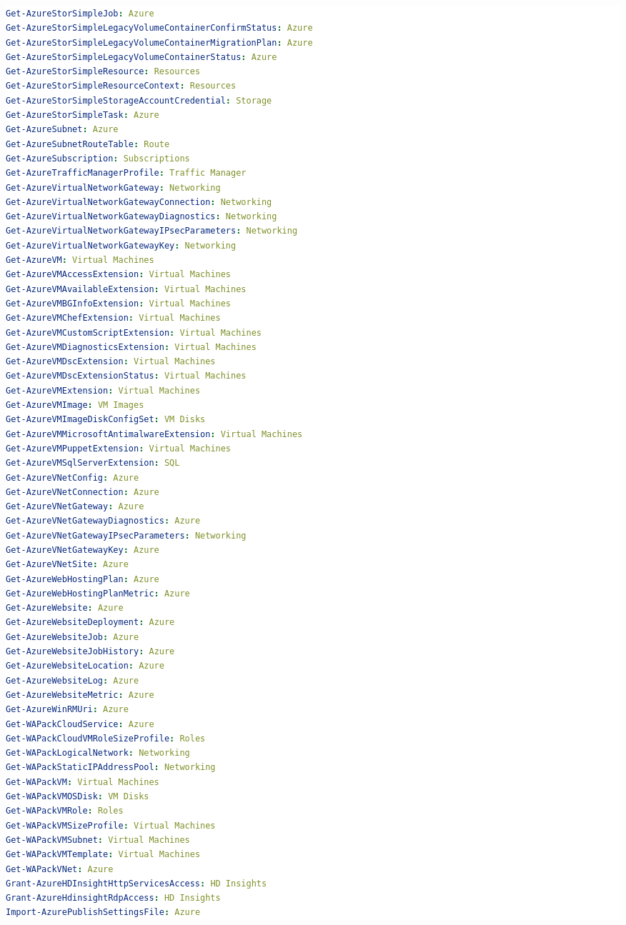 ```yaml
Get-AzureStorSimpleJob: Azure
Get-AzureStorSimpleLegacyVolumeContainerConfirmStatus: Azure
Get-AzureStorSimpleLegacyVolumeContainerMigrationPlan: Azure
Get-AzureStorSimpleLegacyVolumeContainerStatus: Azure
Get-AzureStorSimpleResource: Resources
Get-AzureStorSimpleResourceContext: Resources
Get-AzureStorSimpleStorageAccountCredential: Storage
Get-AzureStorSimpleTask: Azure
Get-AzureSubnet: Azure
Get-AzureSubnetRouteTable: Route
Get-AzureSubscription: Subscriptions
Get-AzureTrafficManagerProfile: Traffic Manager
Get-AzureVirtualNetworkGateway: Networking
Get-AzureVirtualNetworkGatewayConnection: Networking
Get-AzureVirtualNetworkGatewayDiagnostics: Networking
Get-AzureVirtualNetworkGatewayIPsecParameters: Networking
Get-AzureVirtualNetworkGatewayKey: Networking
Get-AzureVM: Virtual Machines
Get-AzureVMAccessExtension: Virtual Machines
Get-AzureVMAvailableExtension: Virtual Machines
Get-AzureVMBGInfoExtension: Virtual Machines
Get-AzureVMChefExtension: Virtual Machines
Get-AzureVMCustomScriptExtension: Virtual Machines
Get-AzureVMDiagnosticsExtension: Virtual Machines
Get-AzureVMDscExtension: Virtual Machines
Get-AzureVMDscExtensionStatus: Virtual Machines
Get-AzureVMExtension: Virtual Machines
Get-AzureVMImage: VM Images
Get-AzureVMImageDiskConfigSet: VM Disks
Get-AzureVMMicrosoftAntimalwareExtension: Virtual Machines
Get-AzureVMPuppetExtension: Virtual Machines
Get-AzureVMSqlServerExtension: SQL
Get-AzureVNetConfig: Azure
Get-AzureVNetConnection: Azure
Get-AzureVNetGateway: Azure
Get-AzureVNetGatewayDiagnostics: Azure
Get-AzureVNetGatewayIPsecParameters: Networking
Get-AzureVNetGatewayKey: Azure
Get-AzureVNetSite: Azure
Get-AzureWebHostingPlan: Azure
Get-AzureWebHostingPlanMetric: Azure
Get-AzureWebsite: Azure
Get-AzureWebsiteDeployment: Azure
Get-AzureWebsiteJob: Azure
Get-AzureWebsiteJobHistory: Azure
Get-AzureWebsiteLocation: Azure
Get-AzureWebsiteLog: Azure
Get-AzureWebsiteMetric: Azure
Get-AzureWinRMUri: Azure
Get-WAPackCloudService: Azure
Get-WAPackCloudVMRoleSizeProfile: Roles
Get-WAPackLogicalNetwork: Networking
Get-WAPackStaticIPAddressPool: Networking
Get-WAPackVM: Virtual Machines
Get-WAPackVMOSDisk: VM Disks
Get-WAPackVMRole: Roles
Get-WAPackVMSizeProfile: Virtual Machines
Get-WAPackVMSubnet: Virtual Machines
Get-WAPackVMTemplate: Virtual Machines
Get-WAPackVNet: Azure
Grant-AzureHDInsightHttpServicesAccess: HD Insights
Grant-AzureHdinsightRdpAccess: HD Insights
Import-AzurePublishSettingsFile: Azure
```
